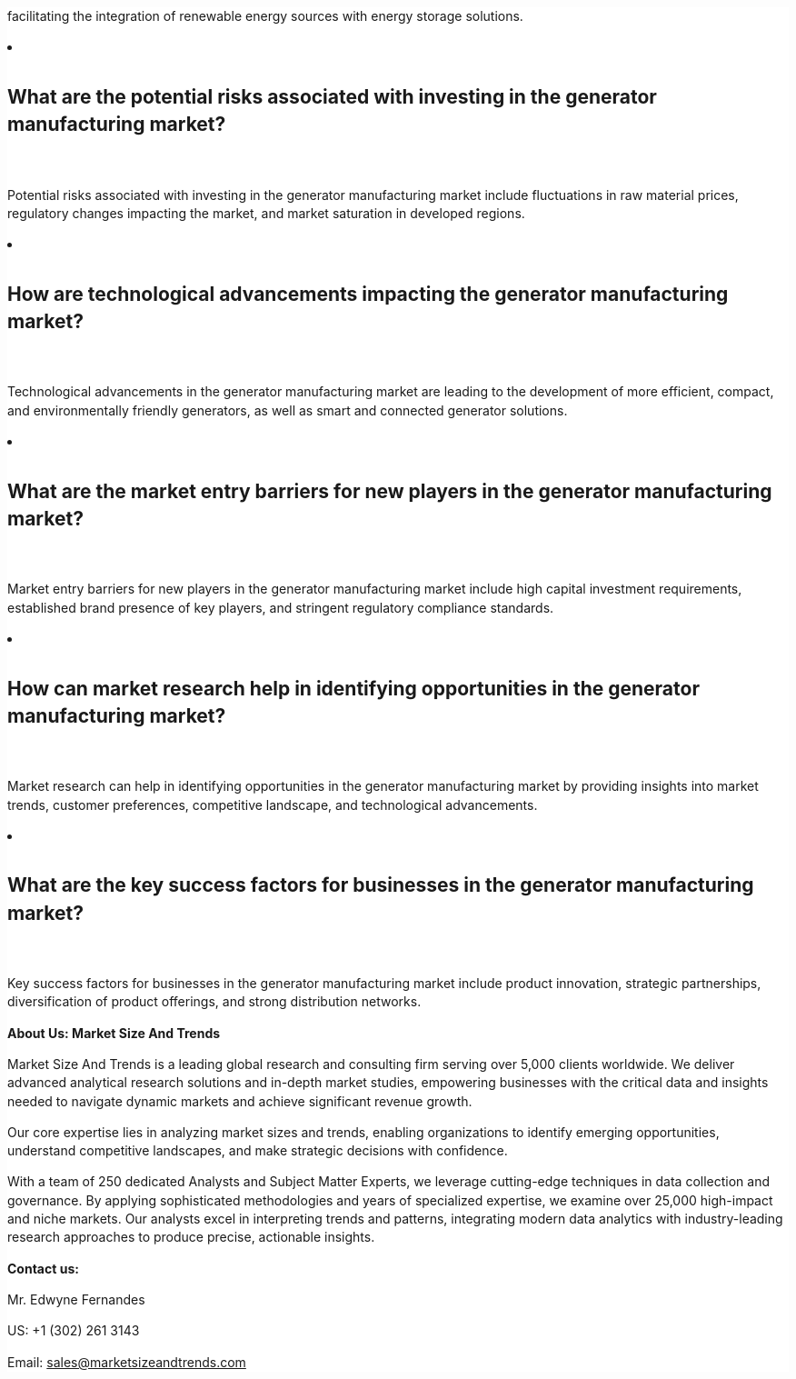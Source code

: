 facilitating the integration of renewable energy sources with energy storage solutions.</p> </li> <li> <h2>What are the potential risks associated with investing in the generator manufacturing market?</h2> <p>&nbsp;</p><p>Potential risks associated with investing in the generator manufacturing market include fluctuations in raw material prices, regulatory changes impacting the market, and market saturation in developed regions.</p> </li> <li> <h2>How are technological advancements impacting the generator manufacturing market?</h2> <p>&nbsp;</p><p>Technological advancements in the generator manufacturing market are leading to the development of more efficient, compact, and environmentally friendly generators, as well as smart and connected generator solutions.</p> </li> <li> <h2>What are the market entry barriers for new players in the generator manufacturing market?</h2> <p>&nbsp;</p><p>Market entry barriers for new players in the generator manufacturing market include high capital investment requirements, established brand presence of key players, and stringent regulatory compliance standards.</p> </li> <li> <h2>How can market research help in identifying opportunities in the generator manufacturing market?</h2> <p>&nbsp;</p><p>Market research can help in identifying opportunities in the generator manufacturing market by providing insights into market trends, customer preferences, competitive landscape, and technological advancements.</p> </li> <li> <h2>What are the key success factors for businesses in the generator manufacturing market?</h2> <p>&nbsp;</p><p>Key success factors for businesses in the generator manufacturing market include product innovation, strategic partnerships, diversification of product offerings, and strong distribution networks.</p> </li></ol></body></html></p><p><strong>About Us:&nbsp;Market Size And Trends</strong></p><p>Market Size And Trends&nbsp;is a leading global research and consulting firm serving over 5,000 clients worldwide. We deliver advanced analytical research solutions and in-depth market studies, empowering businesses with the critical data and insights needed to navigate dynamic markets and achieve significant revenue growth.</p><p>Our core expertise lies in analyzing market sizes and trends, enabling organizations to identify emerging opportunities, understand competitive landscapes, and make strategic decisions with confidence.</p><p>With a team of 250 dedicated Analysts and Subject Matter Experts, we leverage cutting-edge techniques in data collection and governance. By applying sophisticated methodologies and years of specialized expertise, we examine over 25,000 high-impact and niche markets. Our analysts excel in interpreting trends and patterns, integrating modern data analytics with industry-leading research approaches to produce precise, actionable insights.</p><p><strong>Contact us:</strong></p><p>Mr. Edwyne Fernandes</p><p>US: +1 (302) 261 3143</p><p>Email: <a href="mailto:sales@marketsizeandtrends.com">sales@marketsizeandtrends.com</a>&nbsp;</p>
